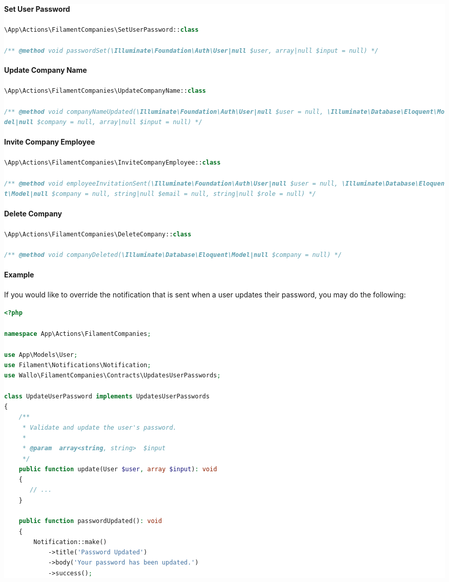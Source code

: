 #### Set User Password

```php
\App\Actions\FilamentCompanies\SetUserPassword::class

/** @method void passwordSet(\Illuminate\Foundation\Auth\User|null $user, array|null $input = null) */
```

#### Update Company Name

```php
\App\Actions\FilamentCompanies\UpdateCompanyName::class

/** @method void companyNameUpdated(\Illuminate\Foundation\Auth\User|null $user = null, \Illuminate\Database\Eloquent\Model|null $company = null, array|null $input = null) */
```

#### Invite Company Employee

```php
\App\Actions\FilamentCompanies\InviteCompanyEmployee::class

/** @method void employeeInvitationSent(\Illuminate\Foundation\Auth\User|null $user = null, \Illuminate\Database\Eloquent\Model|null $company = null, string|null $email = null, string|null $role = null) */
```

#### Delete Company

```php
\App\Actions\FilamentCompanies\DeleteCompany::class

/** @method void companyDeleted(\Illuminate\Database\Eloquent\Model|null $company = null) */
```

#### Example

If you would like to override the notification that is sent when a user updates their password, you may do the following:
```php
<?php

namespace App\Actions\FilamentCompanies;

use App\Models\User;
use Filament\Notifications\Notification;
use Wallo\FilamentCompanies\Contracts\UpdatesUserPasswords;

class UpdateUserPassword implements UpdatesUserPasswords
{
    /**
     * Validate and update the user's password.
     *
     * @param  array<string, string>  $input
     */
    public function update(User $user, array $input): void
    {
       // ...
    }

    public function passwordUpdated(): void
    {
        Notification::make()
            ->title('Password Updated')
            ->body('Your password has been updated.')
            ->success();
```